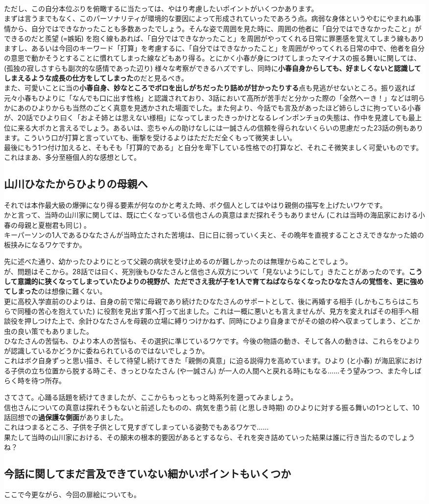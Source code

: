 ただし、この自分本位ぶりを俯瞰するに当たっては、やはり考慮したいポイントがいくつかあります。  
まずは言うまでもなく、このパーソナリティが環境的な要因によって形成されていったであろう点。病弱な身体というやむにやまれぬ事情から、自分ではできなかったことも多数あったでしょう。そんな姿で周囲を見た時に、周囲の他者に「自分ではできなかったこと」ができるのだと羨望 (=嫉妬) を抱く線もあれば、「自分ではできなかったこと」を周囲がやってくれる日常に罪悪感を覚えてしまう線もありますし、あるいは今回のキーワード「打算」を考慮するに、「自分ではできなかったこと」を周囲がやってくれる日常の中で、他者を自分の意思で動かそうとすることに慣れてしまった線などもあり得る。とにかく小春が身につけてしまったマイナスの振る舞いに関しては、(孤独の寂しさすらも副次的な感情であった辺り) 様々な考察ができるハズですし、同時に**小春自身からしても、好ましくないと認識してしまえるような成長の仕方をしてしまった**のだと見るべき。  
また、可愛いことに当の**小春自身、妙なところでボロを出しがちだったり詰めが甘かったりする**点も見逃がせないところ。振り返れば元々小春もひよりに「なんでも口に出す性格」と認識されており、3話において高所が苦手だと分かった際の「全然へーき！」などは明らかにあのひよりからも当然のごとく真意を見透かされた場面でした。また何より、今話でも言及があったほど姉らしさに拘っている小春が、20話でひより曰く「およそ姉とは思えない様相」になってしまったきっかけとなるレインポンチョの失態は、作中を見渡しても最上位に来る大ポカと言えるでしょう。あるいは、恋ちゃんの助けなしには一誠さんの信頼を得られないくらいの思慮だった23話の例もあります。こういう口が打算と言っていても、衝撃を受けるよりはただただ全くもって微笑ましい。  
最後にもう1つ付け加えると、そもそも「打算的である」と自分を卑下している性格での打算など、それこそ微笑ましく可愛いものです。これはまあ、多分至極個人的な感想として。

## 山川ひなたからひよりの母親へ

それでは本作最大級の爆弾になり得る要素が何なのかと考えた時、ボク個人としてはやはり親側の描写を上げたいワケです。  
かと言って、当時の山川家に関しては、既に亡くなっている信也さんの真意はまだ探れそうもありません (これは当時の海凪家における小春の母親と夏樹君も同じ) 。  
キーパーソンの1人であるひなたさんが当時立たされた苦境は、日に日に弱っていく夫と、その晩年を直視することさえできなかった娘の板挟みになるワケですか。

先に述べた通り、幼かったひよりにとって父親の病状を受け止めるのが難しかったのは無理からぬことでしょう。  
が、問題はそこから。28話では曰く、死別後もひなたさんと信也さん双方について「見ないようにして」きたことがあったのです。**こうして意識的に狭くなってしまっていたひよりの視野が、ただでさえ我が子を1人で育てねばならなくなったひなたさんの覚悟を、更に強めてしまった**のは想像に難くない。  
更に高校入学直前のひよりは、自身の前で常に母親であり続けたひなたさんのサポートとして、後に再婚する相手 (しかもこちらはこちらで同種の苦心を抱えていた) に役割を見出す策へ打って出ました。これは一概に悪いとも言えませんが、見方を変えればその相手へ相談役を押しつけた上で、余計ひなたさんを母親の立場に縛りつけかねず、同時にひより自身までがその娘の枠へ収まってしまう、どこか虫の良い策でもありました。  
ひなたさんの苦悩も、ひより本人の苦悩も、その選択に準じているワケです。今後の物語の動き、そして各人の動きは、これらをひよりが認識しているかどうかに委ねられているのではないでしょうか。  
これはボク自身ずっと思い描き、そして待望し続けてきた「親側の真意」に迫る説得力を高めています。ひより (と小春) が海凪家における子供の立ち位置から脱する時こそ、きっとひなたさん (や一誠さん) が一人の人間へと戻れる時にもなる……そう望みつつ、また今しばらく時を待つ所存。

さてさて。心踊る話題を続けてきましたが、ここからもっともっと時系列を遡ってみましょう。  
信也さんについての真意は探れそうもないと前述したものの、病気を患う前 (と思しき時期) のひよりに対する振る舞いの1つとして、10話回想での**過保護な側面**がありました。  
これはつまるところ、子供を子供として見すぎてしまっている姿勢でもあるワケで……  
果たして当時の山川家における、その顛末の根本的要因があるとするなら、それを突き詰めていった結果は誰に行き当たるのでしょうね？

## 今話に関してまだ言及できていない細かいポイントもいくつか

ここで今更ながら、今回の扉絵についても。
